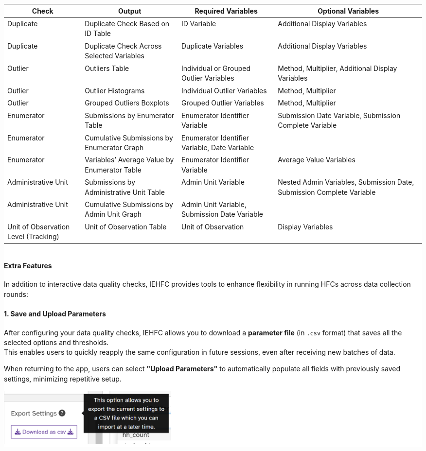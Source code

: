 | Check                                | Output                                           | Required Variables                          | Optional Variables                                                                  |
|--------------------------------------|--------------------------------------------------|----------------------------------------------|--------------------------------------------------------------------------------------|
| Duplicate                            | Duplicate Check Based on ID Table               | ID Variable                                 | Additional Display Variables                                                        |
| Duplicate                            | Duplicate Check Across Selected Variables       | Duplicate Variables                         | Additional Display Variables                                                        |
| Outlier                              | Outliers Table                                  | Individual or Grouped Outlier Variables     | Method, Multiplier, Additional Display Variables                                    |
| Outlier                              | Outlier Histograms                              | Individual Outlier Variables                | Method, Multiplier                                                                  |
| Outlier                              | Grouped Outliers Boxplots                       | Grouped Outlier Variables                   | Method, Multiplier                                                                  |
| Enumerator                           | Submissions by Enumerator Table                 | Enumerator Identifier Variable              | Submission Date Variable, Submission Complete Variable                              |
| Enumerator                           | Cumulative Submissions by Enumerator Graph      | Enumerator Identifier Variable, Date Variable |                                                                                      |
| Enumerator                           | Variables’ Average Value by Enumerator Table    | Enumerator Identifier Variable              | Average Value Variables                                                             |
| Administrative Unit                  | Submissions by Administrative Unit Table        | Admin Unit Variable                         | Nested Admin Variables, Submission Date, Submission Complete Variable                |
| Administrative Unit                  | Cumulative Submissions by Admin Unit Graph      | Admin Unit Variable, Submission Date Variable |                                                                                      |
| Unit of Observation Level (Tracking) | Unit of Observation Table                       | Unit of Observation                         | Display Variables                                                                    |

---

#### Extra Features

In addition to interactive data quality checks, IEHFC provides tools to enhance flexibility in running HFCs across data collection rounds:

#### 1. Save and Upload Parameters

After configuring your data quality checks, IEHFC allows you to download a **parameter file** (in `.csv` format) that saves all the selected options and thresholds.  
This enables users to quickly reapply the same configuration in future sessions, even after receiving new batches of data.

When returning to the app, users can select **"Upload Parameters"** to automatically populate all fields with previously saved settings, minimizing repetitive setup.

<img src="../inst/iehfc_app/www/download_parameters.png" width="40%" />
